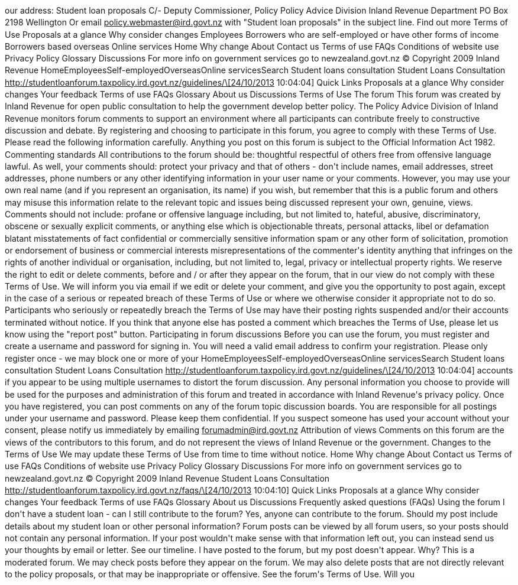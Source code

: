 our address: Student loan proposals C/- Deputy Commissioner, Policy Policy Advice Division Inland Revenue Department PO Box 2198 Wellington Or email policy.webmaster@ird.govt.nz with "Student loan proposals" in the subject line. Find out more Terms of Use Proposals at a glance Why consider changes Employees Borrowers who are self-employed or have other forms of income Borrowers based overseas Online services Home Why change About Contact us Terms of use FAQs Conditions of website use Privacy Policy Glossary Discussions For more info on government services go to newzealand.govt.nz © Copyright 2009 Inland Revenue HomeEmployeesSelf-employedOverseasOnline servicesSearch Student loans consultation Student Loans Consultation http://studentloanforum.taxpolicy.ird.govt.nz/guidelines/\[24/10/2013 10:04:04\] Quick Links Proposals at a glance Why consider changes Your feedback Terms of use FAQs Glossary About us Discussions Terms of Use The forum This forum was created by Inland Revenue for open public consultation to help the government develop better policy. The Policy Advice Division of Inland Revenue monitors forum comments to support an environment where all participants can contribute freely to constructive discussion and debate. By registering and choosing to participate in this forum, you agree to comply with these Terms of Use. Please read the following information carefully. Anything you post on this forum is subject to the Official Information Act 1982. Commenting standards All contributions to the forum should be: thoughtful respectful of others free from offensive language lawful. As well, your comments should: protect your privacy and that of others - don't include names, email addresses, street addresses, phone numbers or any other identifying information in your user name or your comments. However, you may use your own real name (and if you represent an organisation, its name) if you wish, but remember that this is a public forum and others may misuse this information relate to the relevant topic and issues being discussed represent your own, genuine, views. Comments should not include: profane or offensive language including, but not limited to, hateful, abusive, discriminatory, obscene or sexually explicit comments, or anything else which is objectionable threats, personal attacks, libel or defamation blatant misstatements of fact confidential or commercially sensitive information spam or any other form of solicitation, promotion or endorsement of business or commercial interests misrepresentations of the commenter's identity anything that infringes on the rights of another individual or organisation, including, but not limited to, legal, privacy or intellectual property rights. We reserve the right to edit or delete comments, before and / or after they appear on the forum, that in our view do not comply with these Terms of Use. We will inform you via email if we edit or delete your comment, and give you the opportunity to post again, except in the case of a serious or repeated breach of these Terms of Use or where we otherwise consider it appropriate not to do so. Participants who seriously or repeatedly breach the Terms of Use may have their posting rights suspended and/or their accounts terminated without notice. If you think that anyone else has posted a comment which breaches the Terms of Use, please let us know using the "report post" button. Participating in forum discussions Before you can use the forum, you must register and create a username and password for signing in. You will need a valid email address to confirm your registration. Please only register once - we may block one or more of your HomeEmployeesSelf-employedOverseasOnline servicesSearch Student loans consultation Student Loans Consultation http://studentloanforum.taxpolicy.ird.govt.nz/guidelines/\[24/10/2013 10:04:04\] accounts if you appear to be using multiple usernames to distort the forum discussion. Any personal information you choose to provide will be used for the purposes and administration of this forum and treated in accordance with Inland Revenue's privacy policy. Once you have registered, you can post comments on any of the forum topic discussion boards. You are responsible for all postings under your username and password. Please keep them confidential. If you suspect someone has used your account without your consent, please notify us immediately by emailing forumadmin@ird.govt.nz Attribution of views Comments on this forum are the views of the contributors to this forum, and do not represent the views of Inland Revenue or the government. Changes to the Terms of Use We may update these Terms of Use from time to time without notice. Home Why change About Contact us Terms of use FAQs Conditions of website use Privacy Policy Glossary Discussions For more info on government services go to newzealand.govt.nz © Copyright 2009 Inland Revenue Student Loans Consultation http://studentloanforum.taxpolicy.ird.govt.nz/faqs/\[24/10/2013 10:04:10\] Quick Links Proposals at a glance Why consider changes Your feedback Terms of use FAQs Glossary About us Discussions Frequently asked questions (FAQs) Using the forum I don't have a student loan - can I still contribute to the forum? Yes, anyone can contribute to the forum. Should my post include details about my student loan or other personal information? Forum posts can be viewed by all forum users, so your posts should not contain any personal information. If your post wouldn't make sense with that information left out, you can instead send us your thoughts by email or letter. See our timeline. I have posted to the forum, but my post doesn't appear. Why? This is a moderated forum. We may check posts before they appear on the forum. We may also delete posts that are not directly relevant to the policy proposals, or that may be inappropriate or offensive. See the forum's Terms of Use. Will you